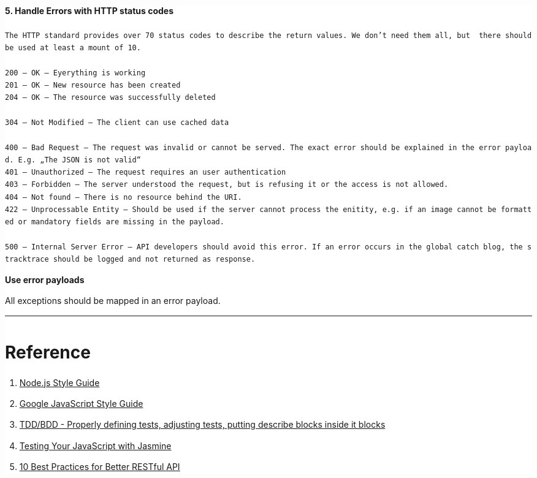 #### 5. Handle Errors with HTTP status codes
    The HTTP standard provides over 70 status codes to describe the return values. We don’t need them all, but  there should be used at least a mount of 10.

    200 – OK – Eyerything is working
    201 – OK – New resource has been created
    204 – OK – The resource was successfully deleted

    304 – Not Modified – The client can use cached data

    400 – Bad Request – The request was invalid or cannot be served. The exact error should be explained in the error payload. E.g. „The JSON is not valid“
    401 – Unauthorized – The request requires an user authentication
    403 – Forbidden – The server understood the request, but is refusing it or the access is not allowed.
    404 – Not found – There is no resource behind the URI.
    422 – Unprocessable Entity – Should be used if the server cannot process the enitity, e.g. if an image cannot be formatted or mandatory fields are missing in the payload.

    500 – Internal Server Error – API developers should avoid this error. If an error occurs in the global catch blog, the stracktrace should be logged and not returned as response.

  **Use error payloads**

  All exceptions should be mapped in an error payload.





----
# Reference

1. [Node.js Style Guide](https://github.com/felixge/node-style-guide)

2. [Google JavaScript Style Guide](https://google.github.io/styleguide/javascriptguide.xml)

3. [TDD/BDD - Properly defining tests, adjusting tests, putting describe blocks inside it blocks](http://programmers.stackexchange.com/questions/298362/tdd-bdd-properly-defining-tests-adjusting-tests-putting-describe-blocks-insi)

4. [Testing Your JavaScript with Jasmine](http://code.tutsplus.com/tutorials/testing-your-javascript-with-jasmine--net-21229)

5. [10 Best Practices for Better RESTful API](http://blog.mwaysolutions.com/2014/06/05/10-best-practices-for-better-restful-api/)